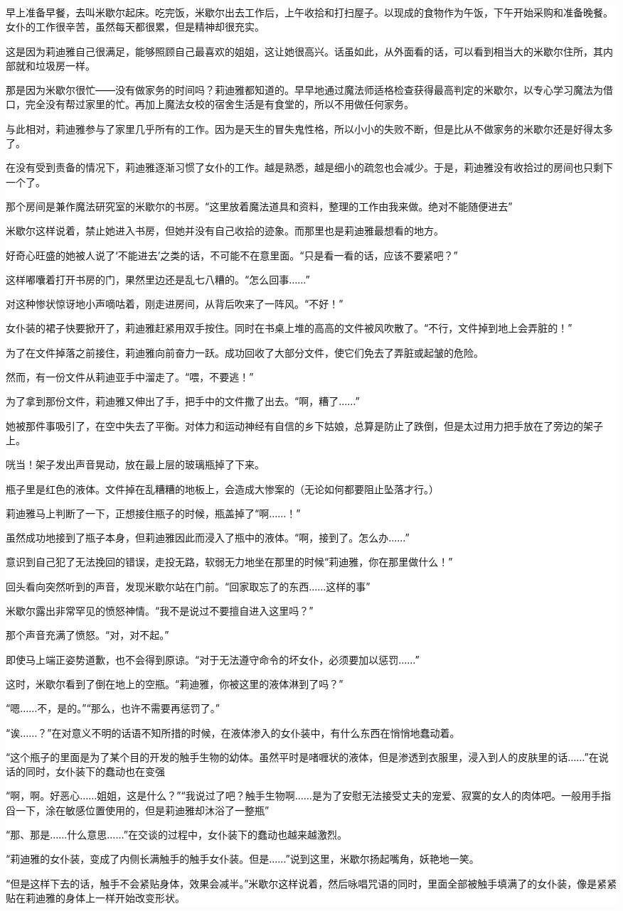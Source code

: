 早上准备早餐，去叫米歇尔起床。吃完饭，米歇尔出去工作后，上午收拾和打扫屋子。以现成的食物作为午饭，下午开始采购和准备晚餐。女仆的工作很辛苦，虽然每天都很累，但是精神却很充实。

这是因为莉迪雅自己很满足，能够照顾自己最喜欢的姐姐，这让她很高兴。话虽如此，从外面看的话，可以看到相当大的米歇尔住所，其内部就和垃圾房一样。

那是因为米歇尔很忙——没有做家务的时间吗？莉迪雅都知道的。早早地通过魔法师适格检查获得最高判定的米歇尔，以专心学习魔法为借口，完全没有帮过家里的忙。再加上魔法女校的宿舍生活是有食堂的，所以不用做任何家务。

与此相对，莉迪雅参与了家里几乎所有的工作。因为是天生的冒失鬼性格，所以小小的失败不断，但是比从不做家务的米歇尔还是好得太多了。

在没有受到责备的情况下，莉迪雅逐渐习惯了女仆的工作。越是熟悉，越是细小的疏忽也会减少。于是，莉迪雅没有收拾过的房间也只剩下一个了。

那个房间是兼作魔法研究室的米歇尔的书房。“这里放着魔法道具和资料，整理的工作由我来做。绝对不能随便进去”

米歇尔这样说着，禁止她进入书房，但她并没有自己收拾的迹象。而那里也是莉迪雅最想看的地方。

好奇心旺盛的她被人说了‘不能进去’之类的话，不可能不在意里面。“只是看一看的话，应该不要紧吧？”

这样嘟囔着打开书房的门，果然里边还是乱七八糟的。“怎么回事……”

对这种惨状惊讶地小声嘀咕着，刚走进房间，从背后吹来了一阵风。“不好！”

女仆装的裙子快要掀开了，莉迪雅赶紧用双手按住。同时在书桌上堆的高高的文件被风吹散了。“不行，文件掉到地上会弄脏的！”

为了在文件掉落之前接住，莉迪雅向前奋力一跃。成功回收了大部分文件，使它们免去了弄脏或起皱的危险。

然而，有一份文件从莉迪亚手中溜走了。“喂，不要逃！”

为了拿到那份文件，莉迪雅又伸出了手，把手中的文件撒了出去。“啊，糟了……”

她被那件事吸引了，在空中失去了平衡。对体力和运动神经有自信的乡下姑娘，总算是防止了跌倒，但是太过用力把手放在了旁边的架子上。

咣当！架子发出声音晃动，放在最上层的玻璃瓶掉了下来。

瓶子里是红色的液体。文件掉在乱糟糟的地板上，会造成大惨案的（无论如何都要阻止坠落才行。）

莉迪雅马上判断了一下，正想接住瓶子的时候，瓶盖掉了“啊……！”

虽然成功地接到了瓶子本身，但莉迪雅因此而浸入了瓶中的液体。“啊，接到了。怎么办……”

意识到自己犯了无法挽回的错误，走投无路，软弱无力地坐在那里的时候“莉迪雅，你在那里做什么！”

回头看向突然听到的声音，发现米歇尔站在门前。“回家取忘了的东西……这样的事”

米歇尔露出非常罕见的愤怒神情。“我不是说过不要擅自进入这里吗？”

那个声音充满了愤怒。“对，对不起。”

即使马上端正姿势道歉，也不会得到原谅。“对于无法遵守命令的坏女仆，必须要加以惩罚……”

这时，米歇尔看到了倒在地上的空瓶。“莉迪雅，你被这里的液体淋到了吗？”

“嗯……不，是的。”“那么，也许不需要再惩罚了。”

“诶……？”在对意义不明的话语不知所措的时候，在液体渗入的女仆装中，有什么东西在悄悄地蠢动着。

“这个瓶子的里面是为了某个目的开发的触手生物的幼体。虽然平时是啫喱状的液体，但是渗透到衣服里，浸入到人的皮肤里的话……”在说话的同时，女仆装下的蠢动也在变强

“啊，啊。好恶心……姐姐，这是什么？”“我说过了吧？触手生物啊……是为了安慰无法接受丈夫的宠爱、寂寞的女人的肉体吧。一般用手指舀一下，涂在敏感位置使用的，但是莉迪雅却沐浴了一整瓶”

“那、那是……什么意思……”在交谈的过程中，女仆装下的蠢动也越来越激烈。

“莉迪雅的女仆装，变成了内侧长满触手的触手女仆装。但是……”说到这里，米歇尔扬起嘴角，妖艳地一笑。

“但是这样下去的话，触手不会紧贴身体，效果会减半。”米歇尔这样说着，然后咏唱咒语的同时，里面全部被触手填满了的女仆装，像是紧紧贴在莉迪雅的身体上一样开始改变形状。
